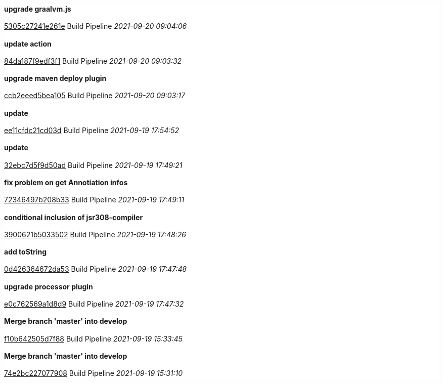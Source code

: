 **upgrade graalvm.js**


[5305c27241e261e](https://github.com/bsorrentino/java2typescript/commit/5305c27241e261e) Build Pipeline *2021-09-20 09:04:06*

**update action**


[84da187f9edf3f1](https://github.com/bsorrentino/java2typescript/commit/84da187f9edf3f1) Build Pipeline *2021-09-20 09:03:32*

**upgrade maven deploy plugin**


[ccb2eeed5bea105](https://github.com/bsorrentino/java2typescript/commit/ccb2eeed5bea105) Build Pipeline *2021-09-20 09:03:17*

**update**


[ee11cfdc21cd03d](https://github.com/bsorrentino/java2typescript/commit/ee11cfdc21cd03d) Build Pipeline *2021-09-19 17:54:52*

**update**


[32ebc7d5f9d50ad](https://github.com/bsorrentino/java2typescript/commit/32ebc7d5f9d50ad) Build Pipeline *2021-09-19 17:49:21*

**fix problem on get Annotiation infos**


[72346497b208b33](https://github.com/bsorrentino/java2typescript/commit/72346497b208b33) Build Pipeline *2021-09-19 17:49:11*

**conditional inclusion of jsr308-compiler**


[3900621b5033502](https://github.com/bsorrentino/java2typescript/commit/3900621b5033502) Build Pipeline *2021-09-19 17:48:26*

**add toString**


[0d426364672da53](https://github.com/bsorrentino/java2typescript/commit/0d426364672da53) Build Pipeline *2021-09-19 17:47:48*

**upgrade processor plugin**


[e0c762569a1d8d9](https://github.com/bsorrentino/java2typescript/commit/e0c762569a1d8d9) Build Pipeline *2021-09-19 17:47:32*

**Merge branch 'master' into develop**


[f10b642505d7f88](https://github.com/bsorrentino/java2typescript/commit/f10b642505d7f88) Build Pipeline *2021-09-19 15:33:45*

**Merge branch 'master' into develop**


[74e2bc227077908](https://github.com/bsorrentino/java2typescript/commit/74e2bc227077908) Build Pipeline *2021-09-19 15:31:10*
